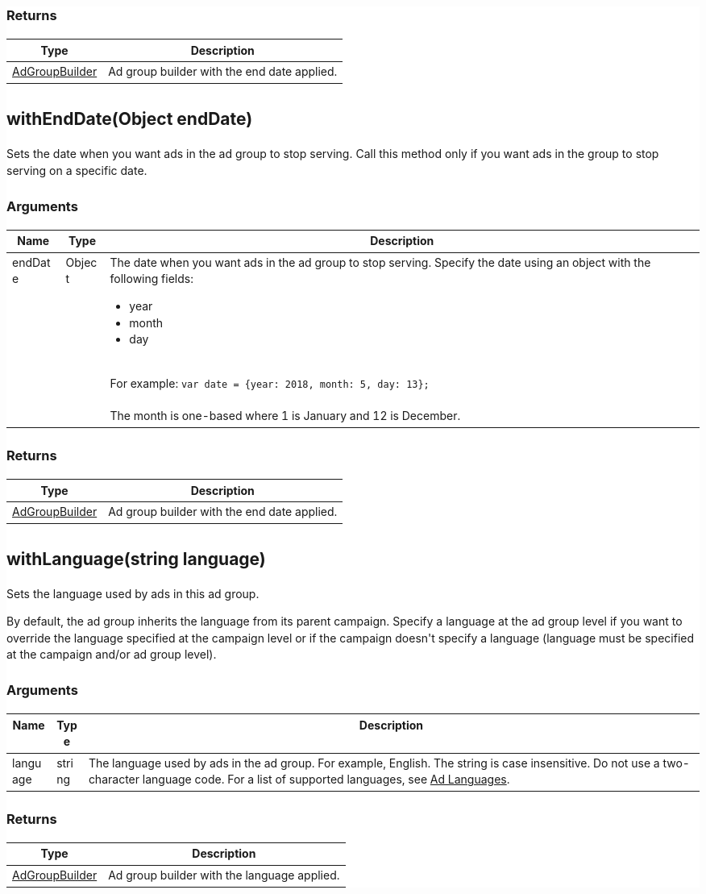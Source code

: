 ### Returns
|Type|Description|
|-|-
[AdGroupBuilder](./AdGroupBuilder.md)|Ad group builder with the end date applied.

## <a name="withenddate-object-enddate-"></a>withEndDate(Object endDate)
Sets the date when you want ads in the ad group to stop serving. Call this method only if you want ads in the group to stop serving on a specific date.

### Arguments
|Name|Type|Description|
|-|-|-
endDate|Object|The date when you want ads in the ad group to stop serving. Specify the date using an object with the following fields:<br /><ul><li>year</li><li>month</li><li>day</li></ul><br />For example: `var date = {year: 2018, month: 5, day: 13};`<br /><br />The month is one-based where 1 is January and 12 is December.

### Returns
|Type|Description|
|-|-
[AdGroupBuilder](./AdGroupBuilder.md)|Ad group builder with the end date applied.


## <a name="withlanguage-string-language-"></a>withLanguage(string language)
Sets the language used by ads in this ad group. 

By default, the ad group inherits the language from its parent campaign. Specify a language at the ad group level if you want to override the language specified at the campaign level or if the campaign doesn't specify a language (language must be specified at the campaign and/or ad group level). 


### Arguments
|Name|Type|Description|
|-|-|-
language|string|The language used by ads in the ad group. For example, English. The string is case insensitive. Do not use a two-character language code. For a list of supported languages, see [Ad Languages](/bingads/guides/ad-languages#adlanguage).

### Returns
|Type|Description|
|-|-
[AdGroupBuilder](./AdGroupBuilder.md)|Ad group builder with the language applied.
